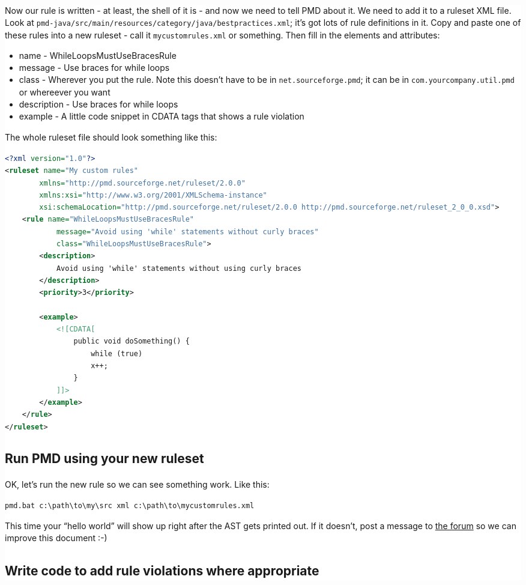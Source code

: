 Now our rule is written - at least, the shell of it is - and now we need to tell PMD about it. We need to add it to a ruleset XML file. Look at `pmd-java/src/main/resources/category/java/bestpractices.xml`; it’s got lots of rule definitions in it. Copy and paste one of these rules into a new ruleset - call it `mycustomrules.xml` or something. Then fill in the elements and attributes:

*   name - WhileLoopsMustUseBracesRule
*   message - Use braces for while loops
*   class - Wherever you put the rule. Note this doesn’t have to be in `net.sourceforge.pmd`; it can be in `com.yourcompany.util.pmd` or whereever you want
*   description - Use braces for while loops
*   example - A little code snippet in CDATA tags that shows a rule violation

The whole ruleset file should look something like this:

```xml
<?xml version="1.0"?>
<ruleset name="My custom rules"
		xmlns="http://pmd.sourceforge.net/ruleset/2.0.0"
		xmlns:xsi="http://www.w3.org/2001/XMLSchema-instance"
		xsi:schemaLocation="http://pmd.sourceforge.net/ruleset/2.0.0 http://pmd.sourceforge.net/ruleset_2_0_0.xsd">
	<rule name="WhileLoopsMustUseBracesRule"
			message="Avoid using 'while' statements without curly braces"
			class="WhileLoopsMustUseBracesRule">
		<description>
			Avoid using 'while' statements without using curly braces
		</description>
		<priority>3</priority>

		<example>
			<![CDATA[
				public void doSomething() {
					while (true)
					x++;
				}
			]]>
		</example>
	</rule>
</ruleset>
```

## Run PMD using your new ruleset

OK, let’s run the new rule so we can see something work. Like this:

```DOS
pmd.bat c:\path\to\my\src xml c:\path\to\mycustomrules.xml
```


This time your “hello world” will show up right after the AST gets printed out. If it doesn’t, post a message to [the forum](http://sourceforge.net/p/pmd/discussion/188192) so we can improve this document :-)

## Write code to add rule violations where appropriate
